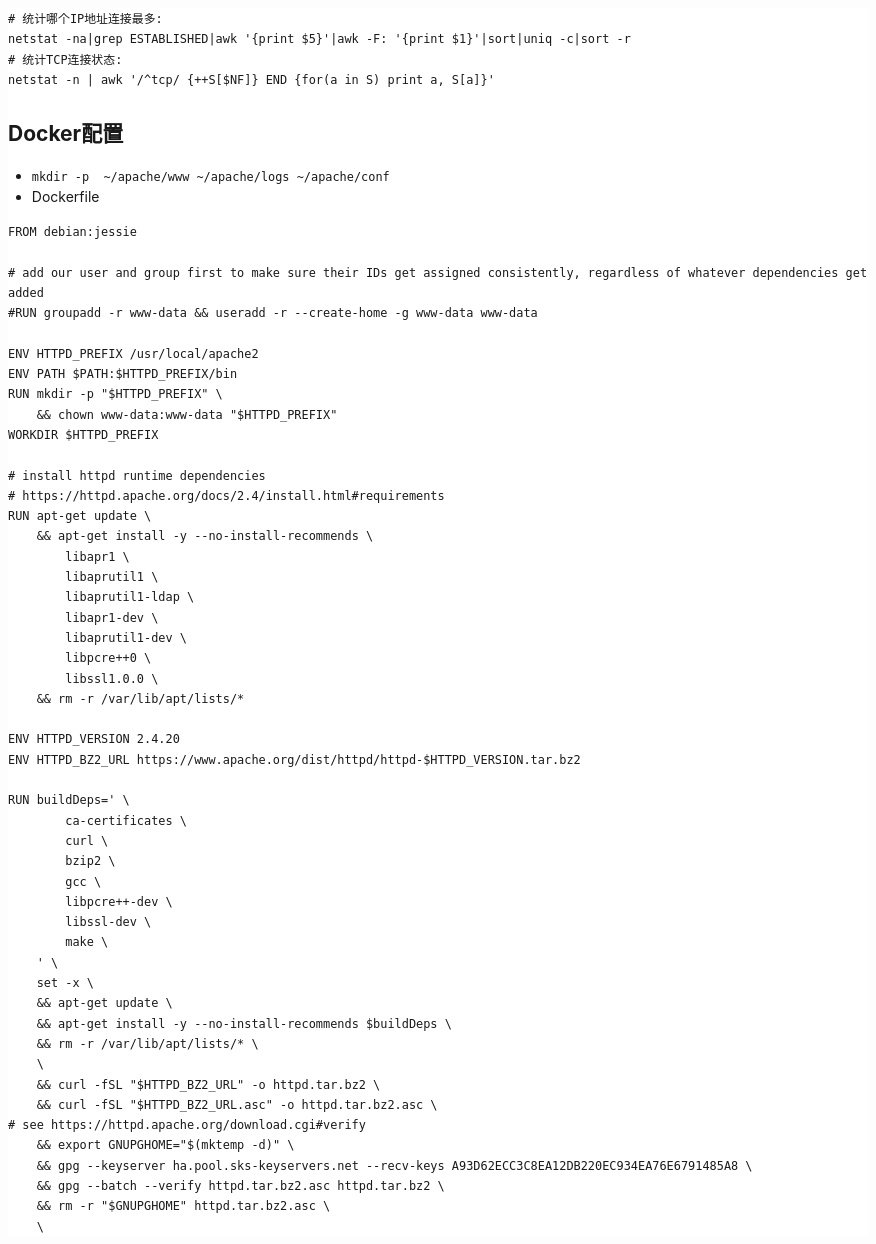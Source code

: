 ```
# 统计哪个IP地址连接最多:
netstat -na|grep ESTABLISHED|awk '{print $5}'|awk -F: '{print $1}'|sort|uniq -c|sort -r
# 统计TCP连接状态:
netstat -n | awk '/^tcp/ {++S[$NF]} END {for(a in S) print a, S[a]}'
```

## Docker配置

- `mkdir -p  ~/apache/www ~/apache/logs ~/apache/conf`
- Dockerfile

```
FROM debian:jessie

# add our user and group first to make sure their IDs get assigned consistently, regardless of whatever dependencies get added
#RUN groupadd -r www-data && useradd -r --create-home -g www-data www-data

ENV HTTPD_PREFIX /usr/local/apache2
ENV PATH $PATH:$HTTPD_PREFIX/bin
RUN mkdir -p "$HTTPD_PREFIX" \
    && chown www-data:www-data "$HTTPD_PREFIX"
WORKDIR $HTTPD_PREFIX

# install httpd runtime dependencies
# https://httpd.apache.org/docs/2.4/install.html#requirements
RUN apt-get update \
    && apt-get install -y --no-install-recommends \
        libapr1 \
        libaprutil1 \
        libaprutil1-ldap \
        libapr1-dev \
        libaprutil1-dev \
        libpcre++0 \
        libssl1.0.0 \
    && rm -r /var/lib/apt/lists/*

ENV HTTPD_VERSION 2.4.20
ENV HTTPD_BZ2_URL https://www.apache.org/dist/httpd/httpd-$HTTPD_VERSION.tar.bz2

RUN buildDeps=' \
        ca-certificates \
        curl \
        bzip2 \
        gcc \
        libpcre++-dev \
        libssl-dev \
        make \
    ' \
    set -x \
    && apt-get update \
    && apt-get install -y --no-install-recommends $buildDeps \
    && rm -r /var/lib/apt/lists/* \
    \
    && curl -fSL "$HTTPD_BZ2_URL" -o httpd.tar.bz2 \
    && curl -fSL "$HTTPD_BZ2_URL.asc" -o httpd.tar.bz2.asc \
# see https://httpd.apache.org/download.cgi#verify
    && export GNUPGHOME="$(mktemp -d)" \
    && gpg --keyserver ha.pool.sks-keyservers.net --recv-keys A93D62ECC3C8EA12DB220EC934EA76E6791485A8 \
    && gpg --batch --verify httpd.tar.bz2.asc httpd.tar.bz2 \
    && rm -r "$GNUPGHOME" httpd.tar.bz2.asc \
    \
```